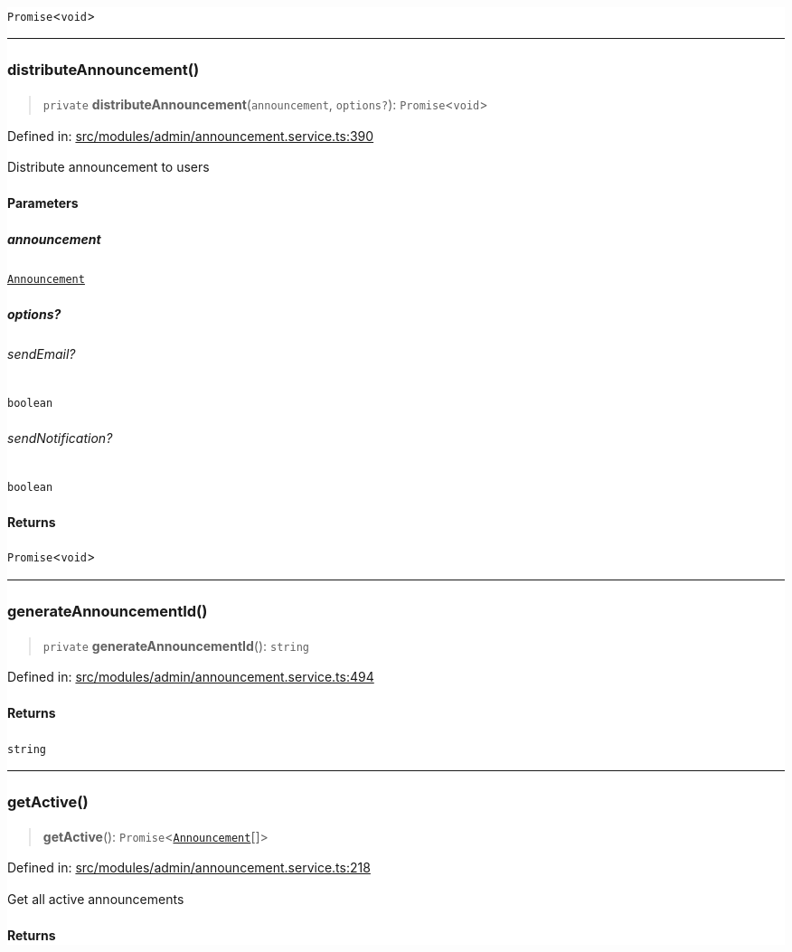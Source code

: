 `Promise`\<`void`\>

***

### distributeAnnouncement()

> `private` **distributeAnnouncement**(`announcement`, `options?`): `Promise`\<`void`\>

Defined in: [src/modules/admin/announcement.service.ts:390](https://github.com/maemreyo/saas-4cus-nodejs/blob/2a5b3f3aa11335dfa561e80e1feabb8e6084261e/src/modules/admin/announcement.service.ts#L390)

Distribute announcement to users

#### Parameters

##### announcement

[`Announcement`](../interfaces/Announcement.md)

##### options?

###### sendEmail?

`boolean`

###### sendNotification?

`boolean`

#### Returns

`Promise`\<`void`\>

***

### generateAnnouncementId()

> `private` **generateAnnouncementId**(): `string`

Defined in: [src/modules/admin/announcement.service.ts:494](https://github.com/maemreyo/saas-4cus-nodejs/blob/2a5b3f3aa11335dfa561e80e1feabb8e6084261e/src/modules/admin/announcement.service.ts#L494)

#### Returns

`string`

***

### getActive()

> **getActive**(): `Promise`\<[`Announcement`](../interfaces/Announcement.md)[]\>

Defined in: [src/modules/admin/announcement.service.ts:218](https://github.com/maemreyo/saas-4cus-nodejs/blob/2a5b3f3aa11335dfa561e80e1feabb8e6084261e/src/modules/admin/announcement.service.ts#L218)

Get all active announcements

#### Returns
